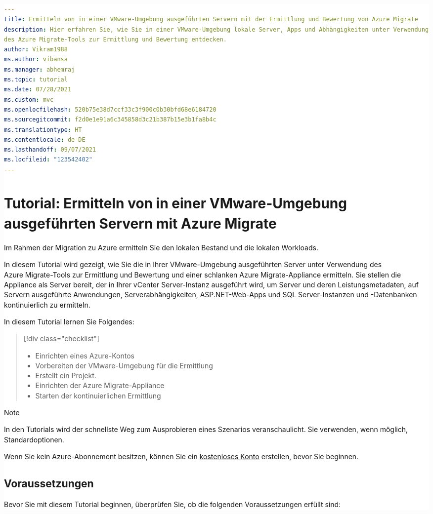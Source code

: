 ```yaml
---
title: Ermitteln von in einer VMware-Umgebung ausgeführten Servern mit der Ermittlung und Bewertung von Azure Migrate
description: Hier erfahren Sie, wie Sie in einer VMware-Umgebung lokale Server, Apps und Abhängigkeiten unter Verwendung des Azure Migrate-Tools zur Ermittlung und Bewertung entdecken.
author: Vikram1988
ms.author: vibansa
ms.manager: abhemraj
ms.topic: tutorial
ms.date: 07/28/2021
ms.custom: mvc
ms.openlocfilehash: 520b75e38d7ccf33c3f900c0b30bfd68e6184720
ms.sourcegitcommit: f2d0e1e91a6c345858d3c21b387b15e3b1fa8b4c
ms.translationtype: HT
ms.contentlocale: de-DE
ms.lasthandoff: 09/07/2021
ms.locfileid: "123542402"
---
```

# <a name="tutorial-discover-servers-running-in-a-vmware-environment-with-azure-migrate"></a>Tutorial: Ermitteln von in einer VMware-Umgebung ausgeführten Servern mit Azure Migrate

Im Rahmen der Migration zu Azure ermitteln Sie den lokalen Bestand und die lokalen Workloads.

In diesem Tutorial wird gezeigt, wie Sie die in Ihrer VMware-Umgebung ausgeführten Server unter Verwendung des Azure Migrate-Tools zur Ermittlung und Bewertung und einer schlanken Azure Migrate-Appliance ermitteln. Sie stellen die Appliance als Server bereit, der in Ihrer vCenter Server-Instanz ausgeführt wird, um Server und deren Leistungsmetadaten, auf Servern ausgeführte Anwendungen, Serverabhängigkeiten, ASP.NET-Web-Apps und SQL Server-Instanzen und -Datenbanken kontinuierlich zu ermitteln.

In diesem Tutorial lernen Sie Folgendes:

> [!div class="checklist"]
> * Einrichten eines Azure-Kontos
> * Vorbereiten der VMware-Umgebung für die Ermittlung
> * Erstellt ein Projekt.
> * Einrichten der Azure Migrate-Appliance
> * Starten der kontinuierlichen Ermittlung

> [!NOTE]
> In den Tutorials wird der schnellste Weg zum Ausprobieren eines Szenarios veranschaulicht. Sie verwenden, wenn möglich, Standardoptionen.  

Wenn Sie kein Azure-Abonnement besitzen, können Sie ein [kostenloses Konto](https://azure.microsoft.com/pricing/free-trial/) erstellen, bevor Sie beginnen.

## <a name="prerequisites"></a>Voraussetzungen

Bevor Sie mit diesem Tutorial beginnen, überprüfen Sie, ob die folgenden Voraussetzungen erfüllt sind:
